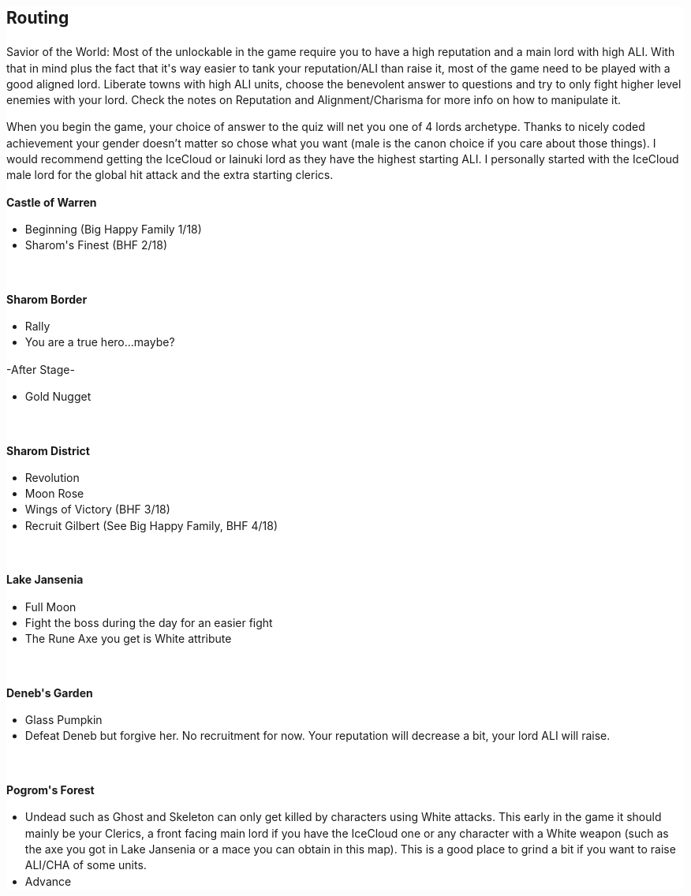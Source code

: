 
## Routing

Savior of the World: Most of the unlockable in the game require you to have a high reputation and a main lord with high ALI. With that in mind plus the fact that it's way easier to tank your reputation/ALI than raise it, most of the game need to be played with a good aligned lord. Liberate towns with high ALI units, choose the benevolent answer to questions and try to only fight higher level enemies with your lord. Check the notes on Reputation and Alignment/Charisma for more info on how to manipulate it.

When you begin the game, your choice of answer to the quiz will net you one of 4 lords archetype. Thanks to nicely coded achievement your gender doesn’t matter so chose what you want (male is the canon choice if you care about those things). I would recommend getting the IceCloud  or Iainuki lord as they have the highest starting ALI. I personally started with the IceCloud male lord for the global hit attack and the extra starting clerics.

**Castle of Warren**
-   Beginning (Big Happy Family 1/18)
-   Sharom's Finest (BHF 2/18)
<br>

**Sharom Border**

-   Rally
-   You are a true hero…maybe?

-After Stage-
-   Gold Nugget
<br>

**Sharom District**

-   Revolution
-   Moon Rose
-   Wings of Victory (BHF 3/18)
-   Recruit Gilbert (See Big Happy Family, BHF 4/18)
<br>

**Lake Jansenia**

-   Full Moon
-   Fight the boss during the day for an easier fight
-   The Rune Axe you get is White attribute
<br>

**Deneb's Garden**

-   Glass Pumpkin
-   Defeat Deneb but forgive her. No recruitment for now. Your reputation will decrease a bit, your lord ALI will raise.
<br>

**Pogrom's Forest**

-   Undead such as Ghost and Skeleton can only get killed by characters using White attacks. This early in the game it should mainly be your Clerics, a front facing main lord if you have the IceCloud one or any character with a White weapon (such as the axe you got in Lake Jansenia or a mace you can obtain in this map). This is a good place to grind a bit if you want to raise ALI/CHA of some units.
-   Advance
